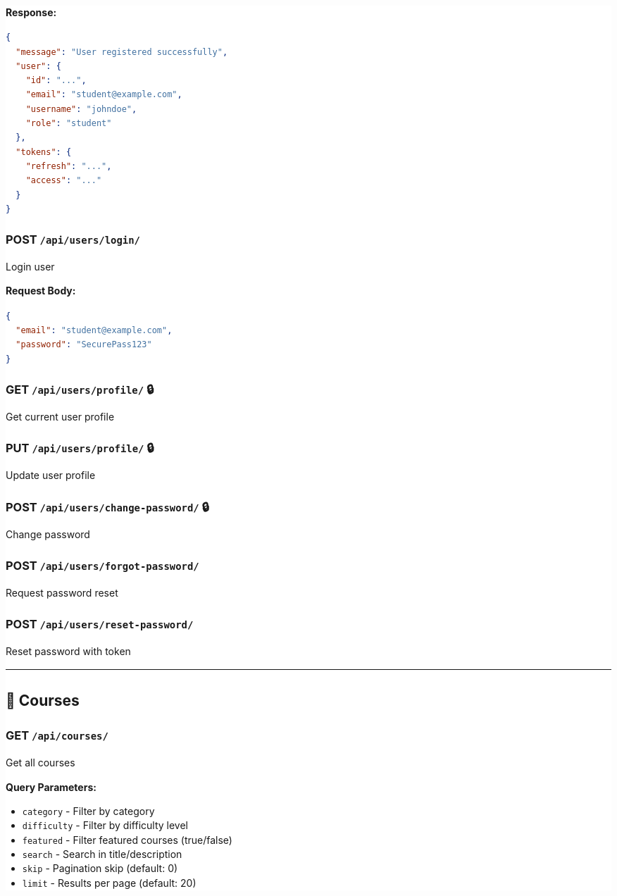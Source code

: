 **Response:**
```json
{
  "message": "User registered successfully",
  "user": {
    "id": "...",
    "email": "student@example.com",
    "username": "johndoe",
    "role": "student"
  },
  "tokens": {
    "refresh": "...",
    "access": "..."
  }
}
```

### POST `/api/users/login/`
Login user

**Request Body:**
```json
{
  "email": "student@example.com",
  "password": "SecurePass123"
}
```

### GET `/api/users/profile/` 🔒
Get current user profile

### PUT `/api/users/profile/` 🔒
Update user profile

### POST `/api/users/change-password/` 🔒
Change password

### POST `/api/users/forgot-password/`
Request password reset

### POST `/api/users/reset-password/`
Reset password with token

---

## 📖 Courses

### GET `/api/courses/`
Get all courses

**Query Parameters:**
- `category` - Filter by category
- `difficulty` - Filter by difficulty level
- `featured` - Filter featured courses (true/false)
- `search` - Search in title/description
- `skip` - Pagination skip (default: 0)
- `limit` - Results per page (default: 20)
